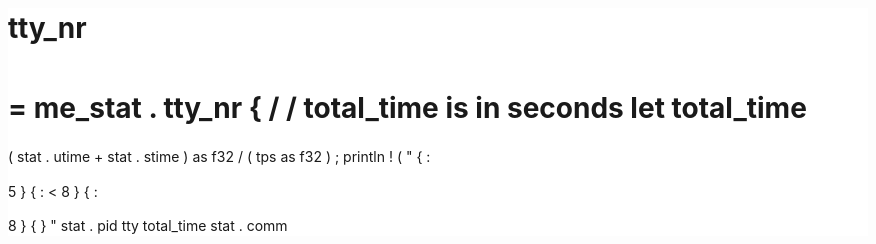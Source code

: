 tty_nr
=
=
me_stat
.
tty_nr
{
/
/
total_time
is
in
seconds
let
total_time
=
(
stat
.
utime
+
stat
.
stime
)
as
f32
/
(
tps
as
f32
)
;
println
!
(
"
{
:
>
5
}
{
:
<
8
}
{
:
>
8
}
{
}
"
stat
.
pid
tty
total_time
stat
.
comm